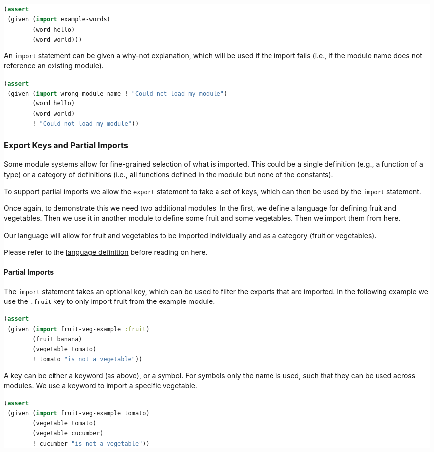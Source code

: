 
```clojure
(assert
 (given (import example-words)
        (word hello)
        (word world)))
```

An `import` statement can be given a why-not explanation, which will be used
if the import fails (i.e., if the module name does not reference an existing
module).

```clojure
(assert
 (given (import wrong-module-name ! "Could not load my module")
        (word hello)
        (word world)
        ! "Could not load my module"))

```
### Export Keys and Partial Imports

Some module systems allow for fine-grained selection of what is imported.
This could be a single definition (e.g., a function of a type) or a category
of definitions (i.e., all functions defined in the module but none of the
constants).

To support partial imports we allow the `export` statement to take a set of
keys, which can then be used by the `import` statement.

Once again, to demonstrate this we need two additional modules. In the first,
we define a language for defining fruit and vegetables. Then we use it in
another module to define some fruit and some vegetables. Then we import them
from here.

Our language will allow for fruit and vegetables to be imported individually
and as a category (fruit or vegetables).

Please refer to the [language definition](fruit-veg-lang.md) before reading
on here.

#### Partial Imports

The `import` statement takes an optional key, which can be used to filter the
exports that are imported. In the following example we use the `:fruit` key
to only import fruit from the example module.


```clojure
(assert
 (given (import fruit-veg-example :fruit)
        (fruit banana)
        (vegetable tomato)
        ! tomato "is not a vegetable"))
```

A key can be either a keyword (as above), or a symbol. For symbols only the
name is used, such that they can be used across modules. We use a keyword to
import a specific vegetable.


```clojure
(assert
 (given (import fruit-veg-example tomato)
        (vegetable tomato)
        (vegetable cucumber)
        ! cucumber "is not a vegetable"))
```
